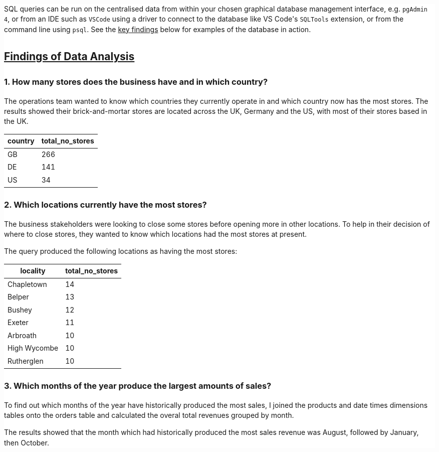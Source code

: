 </p>

SQL queries can be run on the centralised data from within your chosen graphical database management interface, e.g. `pgAdmin 4`, or from an IDE such as `VSCode` using a driver to connect to the database like VS Code's `SQLTools` extension, or from the command line using `psql`.
See the [key findings](#findings-of-data-analysis) below for examples of the database in action.

## [Findings of Data Analysis](#findings-of-data-analysis)

### 1. How many stores does the business have and in which country?
The operations team wanted to know which countries they currently operate in and which country now has the most stores. The results showed their brick-and-mortar stores are located across the UK, Germany and the US, with most of their stores based in the UK.

| country | total_no_stores |
| --------- | -------------
| GB      |             266 |
| DE      |             141 |
| US      |              34 |

### 2. Which locations currently have the most stores?
The business stakeholders were looking to close some stores before opening more in other locations. To help in their decision of where to close stores, they wanted to know which locations had the most stores at present.

The query produced the following locations as having the most stores:

| locality     | total_no_stores |
| ------------ | --------------- |
| Chapletown   |              14 |
| Belper       |              13 |
| Bushey       |              12 |
| Exeter       |              11 |
| Arbroath     |              10 |
| High Wycombe |              10 |
| Rutherglen   |              10 |

### 3. Which months of the year produce the largest amounts of sales?
To find out which months of the year have historically produced the most sales, I joined the products and date times dimensions tables onto the orders table and calculated the overal total revenues grouped by month.

The results showed that the month which had historically produced the most sales revenue was August, followed by January, then October.
